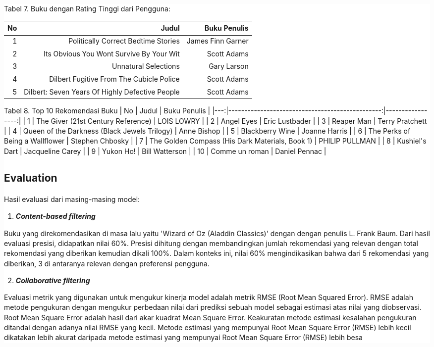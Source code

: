 Tabel 7. Buku dengan Rating Tinggi dari Pengguna:

| No |	Judul                                          | Buku	Penulis      |
|---:|------------------------------------------------:|------------------:|
| 1	 | Politically Correct Bedtime Stories	           | James Finn Garner |
| 2	 | Its Obvious You Wont Survive By Your Wit	       | Scott Adams       |
| 3	 | Unnatural Selections                            |	Gary Larson      |
| 4	 | Dilbert Fugitive From The Cubicle Police	       | Scott Adams       |
| 5	 | Dilbert: Seven Years Of Highly Defective People | Scott Adams       |

Tabel 8. Top 10 Rekomendasi Buku
| No |	Judul                                          | Buku	Penulis     |
|---:|------------------------------------------------:|-----------------:|
| 1	 | The Giver (21st Century Reference)		           | LOIS LOWRY       |
| 2	 | Angel Eyes                                      | Eric Lustbader   |
| 3	 | Reaper Man	                                     |	Terry Pratchett |
| 4	 | Queen of the Darkness (Black Jewels Trilogy)    | Anne Bishop      |
| 5	 | Blackberry Wine	                               | Joanne Harris    |
| 6	 | The Perks of Being a Wallflower		             | Stephen Chbosky  |
| 7	 | The Golden Compass (His Dark Materials, Book 1) | PHILIP PULLMAN   |
| 8	 | Kushiel's Dart		                               | Jacqueline Carey |
| 9	 | Yukon Ho!	                                     | Bill Watterson   |
| 10 | Comme un roman	                                 | Daniel Pennac    |

## Evaluation
Hasil evaluasi dari masing-masing model:

1. ***Content-based filtering***

Buku yang direkomendasikan di masa lalu yaitu 'Wizard of Oz (Aladdin Classics)' dengan dengan penulis  L. Frank Baum. Dari hasil evaluasi presisi, didapatkan nilai 60%. Presisi dihitung dengan membandingkan jumlah rekomendasi yang relevan dengan total rekomendasi yang diberikan kemudian dikali 100%. Dalam konteks ini, nilai 60% mengindikasikan bahwa dari 5 rekomendasi yang diberikan, 3 di antaranya relevan dengan preferensi pengguna.

2.  ***Collaborative filtering***

Evaluasi metrik yang digunakan untuk mengukur kinerja model adalah metrik RMSE (Root Mean Squared Error). RMSE adalah metode pengukuran dengan mengukur perbedaan nilai dari prediksi sebuah model sebagai estimasi atas nilai yang diobservasi. Root Mean Square Error adalah hasil dari akar kuadrat Mean Square Error. Keakuratan metode estimasi kesalahan pengukuran ditandai dengan adanya nilai RMSE yang kecil. Metode estimasi yang mempunyai Root Mean Square Error (RMSE) lebih kecil dikatakan lebih akurat daripada metode estimasi yang mempunyai Root Mean Square Error (RMSE) lebih besa
